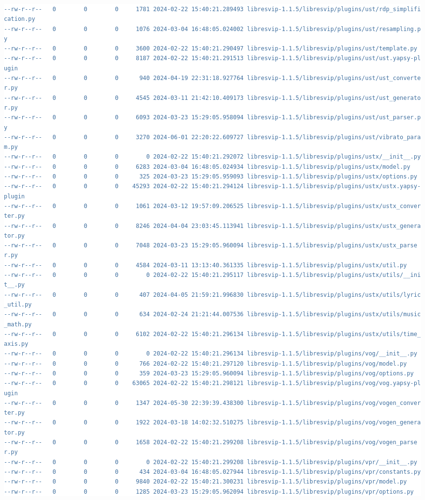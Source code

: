 ```diff
--rw-r--r--   0        0        0     1781 2024-02-22 15:40:21.289493 libresvip-1.1.5/libresvip/plugins/ust/rdp_simplification.py
--rw-r--r--   0        0        0     1076 2024-03-04 16:48:05.024002 libresvip-1.1.5/libresvip/plugins/ust/resampling.py
--rw-r--r--   0        0        0     3600 2024-02-22 15:40:21.290497 libresvip-1.1.5/libresvip/plugins/ust/template.py
--rw-r--r--   0        0        0     8187 2024-02-22 15:40:21.291513 libresvip-1.1.5/libresvip/plugins/ust/ust.yapsy-plugin
--rw-r--r--   0        0        0      940 2024-04-19 22:31:18.927764 libresvip-1.1.5/libresvip/plugins/ust/ust_converter.py
--rw-r--r--   0        0        0     4545 2024-03-11 21:42:10.409173 libresvip-1.1.5/libresvip/plugins/ust/ust_generator.py
--rw-r--r--   0        0        0     6093 2024-03-23 15:29:05.958094 libresvip-1.1.5/libresvip/plugins/ust/ust_parser.py
--rw-r--r--   0        0        0     3270 2024-06-01 22:20:22.609727 libresvip-1.1.5/libresvip/plugins/ust/vibrato_param.py
--rw-r--r--   0        0        0        0 2024-02-22 15:40:21.292072 libresvip-1.1.5/libresvip/plugins/ustx/__init__.py
--rw-r--r--   0        0        0     6283 2024-03-04 16:48:05.024934 libresvip-1.1.5/libresvip/plugins/ustx/model.py
--rw-r--r--   0        0        0      325 2024-03-23 15:29:05.959093 libresvip-1.1.5/libresvip/plugins/ustx/options.py
--rw-r--r--   0        0        0    45293 2024-02-22 15:40:21.294124 libresvip-1.1.5/libresvip/plugins/ustx/ustx.yapsy-plugin
--rw-r--r--   0        0        0     1061 2024-03-12 19:57:09.206525 libresvip-1.1.5/libresvip/plugins/ustx/ustx_converter.py
--rw-r--r--   0        0        0     8246 2024-04-04 23:03:45.113941 libresvip-1.1.5/libresvip/plugins/ustx/ustx_generator.py
--rw-r--r--   0        0        0     7048 2024-03-23 15:29:05.960094 libresvip-1.1.5/libresvip/plugins/ustx/ustx_parser.py
--rw-r--r--   0        0        0     4584 2024-03-11 13:13:40.361335 libresvip-1.1.5/libresvip/plugins/ustx/util.py
--rw-r--r--   0        0        0        0 2024-02-22 15:40:21.295117 libresvip-1.1.5/libresvip/plugins/ustx/utils/__init__.py
--rw-r--r--   0        0        0      407 2024-04-05 21:59:21.996830 libresvip-1.1.5/libresvip/plugins/ustx/utils/lyric_util.py
--rw-r--r--   0        0        0      634 2024-02-24 21:21:44.007536 libresvip-1.1.5/libresvip/plugins/ustx/utils/music_math.py
--rw-r--r--   0        0        0     6102 2024-02-22 15:40:21.296134 libresvip-1.1.5/libresvip/plugins/ustx/utils/time_axis.py
--rw-r--r--   0        0        0        0 2024-02-22 15:40:21.296134 libresvip-1.1.5/libresvip/plugins/vog/__init__.py
--rw-r--r--   0        0        0      766 2024-02-22 15:40:21.297120 libresvip-1.1.5/libresvip/plugins/vog/model.py
--rw-r--r--   0        0        0      359 2024-03-23 15:29:05.960094 libresvip-1.1.5/libresvip/plugins/vog/options.py
--rw-r--r--   0        0        0    63065 2024-02-22 15:40:21.298121 libresvip-1.1.5/libresvip/plugins/vog/vog.yapsy-plugin
--rw-r--r--   0        0        0     1347 2024-05-30 22:39:39.438300 libresvip-1.1.5/libresvip/plugins/vog/vogen_converter.py
--rw-r--r--   0        0        0     1922 2024-03-18 14:02:32.510275 libresvip-1.1.5/libresvip/plugins/vog/vogen_generator.py
--rw-r--r--   0        0        0     1658 2024-02-22 15:40:21.299208 libresvip-1.1.5/libresvip/plugins/vog/vogen_parser.py
--rw-r--r--   0        0        0        0 2024-02-22 15:40:21.299208 libresvip-1.1.5/libresvip/plugins/vpr/__init__.py
--rw-r--r--   0        0        0      434 2024-03-04 16:48:05.027944 libresvip-1.1.5/libresvip/plugins/vpr/constants.py
--rw-r--r--   0        0        0     9840 2024-02-22 15:40:21.300231 libresvip-1.1.5/libresvip/plugins/vpr/model.py
--rw-r--r--   0        0        0     1285 2024-03-23 15:29:05.962094 libresvip-1.1.5/libresvip/plugins/vpr/options.py
```